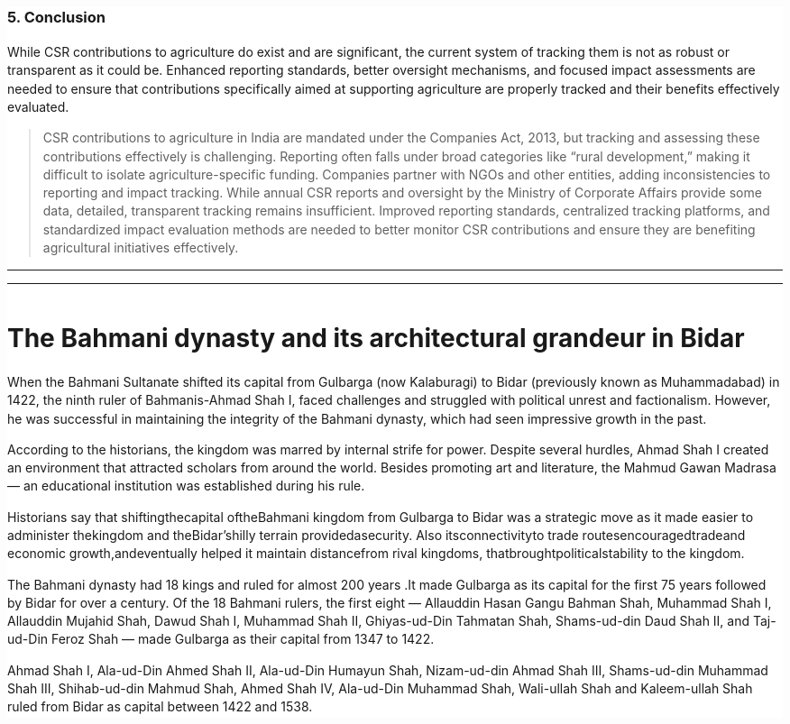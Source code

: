 

### 5. **Conclusion**

While CSR contributions to agriculture do exist and are significant, the current system of tracking them is not as robust or transparent as it could be. Enhanced reporting standards, better oversight mechanisms, and focused impact assessments are needed to ensure that contributions specifically aimed at supporting agriculture are properly tracked and their benefits effectively evaluated.

> CSR contributions to agriculture in India are mandated under the Companies Act, 2013, but tracking and assessing these contributions effectively is challenging. Reporting often falls under broad categories like “rural development,” making it difficult to isolate agriculture-specific funding. Companies partner with NGOs and other entities, adding inconsistencies to reporting and impact tracking. While annual CSR reports and oversight by the Ministry of Corporate Affairs provide some data, detailed, transparent tracking remains insufficient. Improved reporting standards, centralized tracking platforms, and standardized impact evaluation methods are needed to better monitor CSR contributions and ensure they are benefiting agricultural initiatives effectively.

---
---
# The Bahmani dynasty and its architectural grandeur in Bidar

When the Bahmani Sultanate shifted its capital from Gulbarga (now Kalaburagi) to Bidar (previously known as Muhammadabad) in 1422, the ninth ruler of Bahmanis-Ahmad Shah I, faced challenges and struggled with political unrest and factionalism. However, he was successful in maintaining the integrity of the Bahmani dynasty, which had seen impressive growth in the past.



According to the historians, the kingdom was marred by internal strife for power. Despite several hurdles, Ahmad Shah I created an environment that attracted scholars from around the world. Besides promoting art and literature, the Mahmud Gawan Madrasa — an educational institution was established during his rule.



Historians say that shiftingthecapital oftheBahmani kingdom from Gulbarga to Bidar was a strategic move as it made easier to administer thekingdom and theBidar’shilly terrain providedasecurity. Also itsconnectivityto trade routesencouragedtradeand economic growth,andeventually helped it maintain distancefrom rival kingdoms, thatbroughtpoliticalstability to the kingdom.



The Bahmani dynasty had 18 kings and ruled for almost 200 years .It made Gulbarga as its capital for the first 75 years followed by Bidar for over a century. Of the 18 Bahmani rulers, the first eight — Allauddin Hasan Gangu Bahman Shah, Muhammad Shah I, Allauddin Mujahid Shah, Dawud Shah I, Muhammad Shah II, Ghiyas-ud-Din Tahmatan Shah, Shams-ud-din Daud Shah II, and Taj-ud-Din Feroz Shah — made Gulbarga as their capital from 1347 to 1422.



Ahmad Shah I, Ala-ud-Din Ahmed Shah II, Ala-ud-Din Humayun Shah, Nizam-ud-din Ahmad Shah III, Shams-ud-din Muhammad Shah III, Shihab-ud-din Mahmud Shah, Ahmed Shah IV, Ala-ud-Din Muhammad Shah, Wali-ullah Shah and Kaleem-ullah Shah ruled from Bidar as capital between 1422 and 1538.

